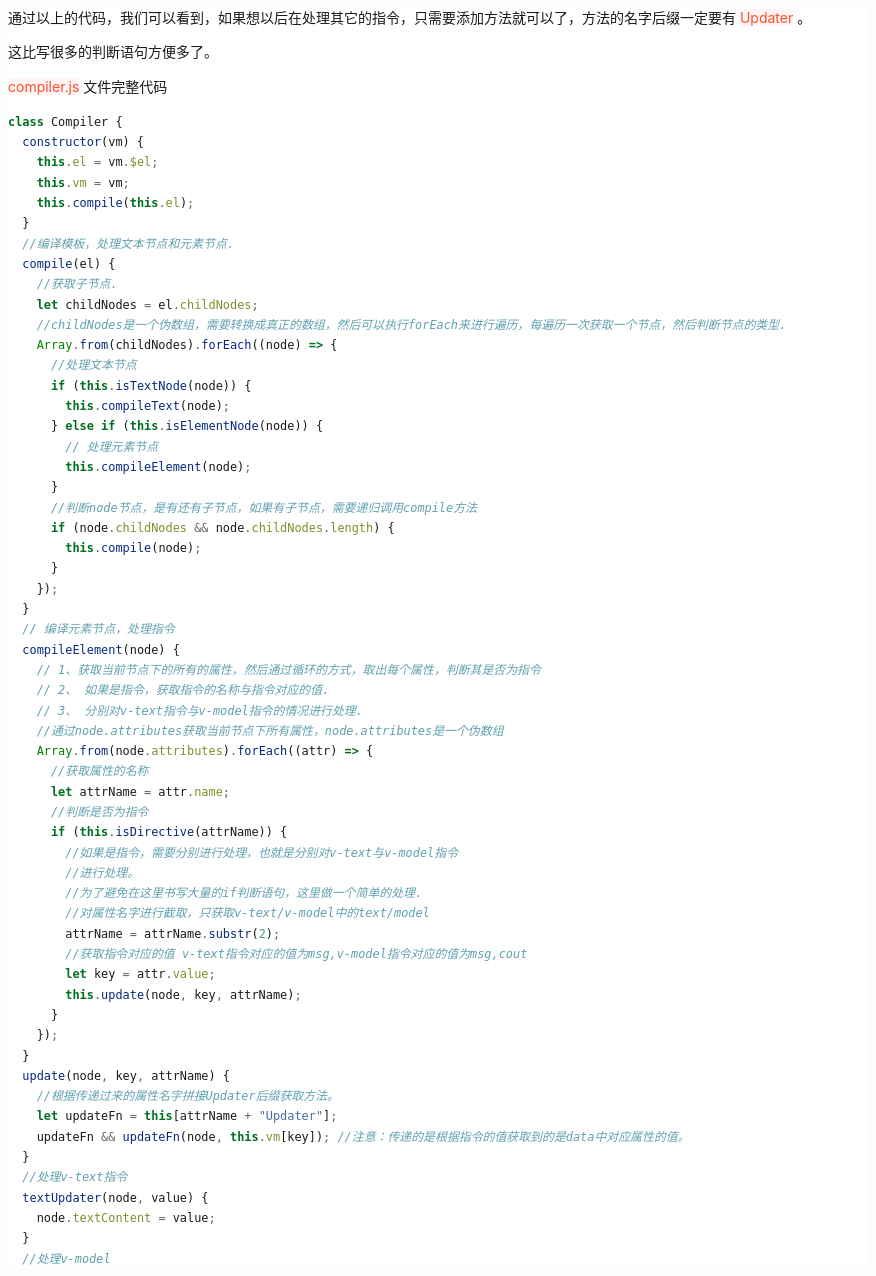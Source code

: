 通过以上的代码，我们可以看到，如果想以后在处理其它的指令，只需要添加方法就可以了，方法的名字后缀一定要有 <font color="#ff502c" style="background:#fff5f5">Updater</font> 。

这比写很多的判断语句方便多了。

<font color="#ff502c" style="background:#fff5f5">compiler.js</font> 文件完整代码

```js
class Compiler {
  constructor(vm) {
    this.el = vm.$el;
    this.vm = vm;
    this.compile(this.el);
  }
  //编译模板，处理文本节点和元素节点.
  compile(el) {
    //获取子节点.
    let childNodes = el.childNodes;
    //childNodes是一个伪数组，需要转换成真正的数组，然后可以执行forEach来进行遍历，每遍历一次获取一个节点，然后判断节点的类型.
    Array.from(childNodes).forEach((node) => {
      //处理文本节点
      if (this.isTextNode(node)) {
        this.compileText(node);
      } else if (this.isElementNode(node)) {
        // 处理元素节点
        this.compileElement(node);
      }
      //判断node节点，是有还有子节点，如果有子节点，需要递归调用compile方法
      if (node.childNodes && node.childNodes.length) {
        this.compile(node);
      }
    });
  }
  // 编译元素节点，处理指令
  compileElement(node) {
    // 1、获取当前节点下的所有的属性，然后通过循环的方式，取出每个属性，判断其是否为指令
    // 2、 如果是指令，获取指令的名称与指令对应的值.
    // 3、 分别对v-text指令与v-model指令的情况进行处理.
    //通过node.attributes获取当前节点下所有属性，node.attributes是一个伪数组
    Array.from(node.attributes).forEach((attr) => {
      //获取属性的名称
      let attrName = attr.name;
      //判断是否为指令
      if (this.isDirective(attrName)) {
        //如果是指令，需要分别进行处理，也就是分别对v-text与v-model指令
        //进行处理。
        //为了避免在这里书写大量的if判断语句，这里做一个简单的处理.
        //对属性名字进行截取，只获取v-text/v-model中的text/model
        attrName = attrName.substr(2);
        //获取指令对应的值 v-text指令对应的值为msg,v-model指令对应的值为msg,cout
        let key = attr.value;
        this.update(node, key, attrName);
      }
    });
  }
  update(node, key, attrName) {
    //根据传递过来的属性名字拼接Updater后缀获取方法。
    let updateFn = this[attrName + "Updater"];
    updateFn && updateFn(node, this.vm[key]); //注意：传递的是根据指令的值获取到的是data中对应属性的值。
  }
  //处理v-text指令
  textUpdater(node, value) {
    node.textContent = value;
  }
  //处理v-model
```